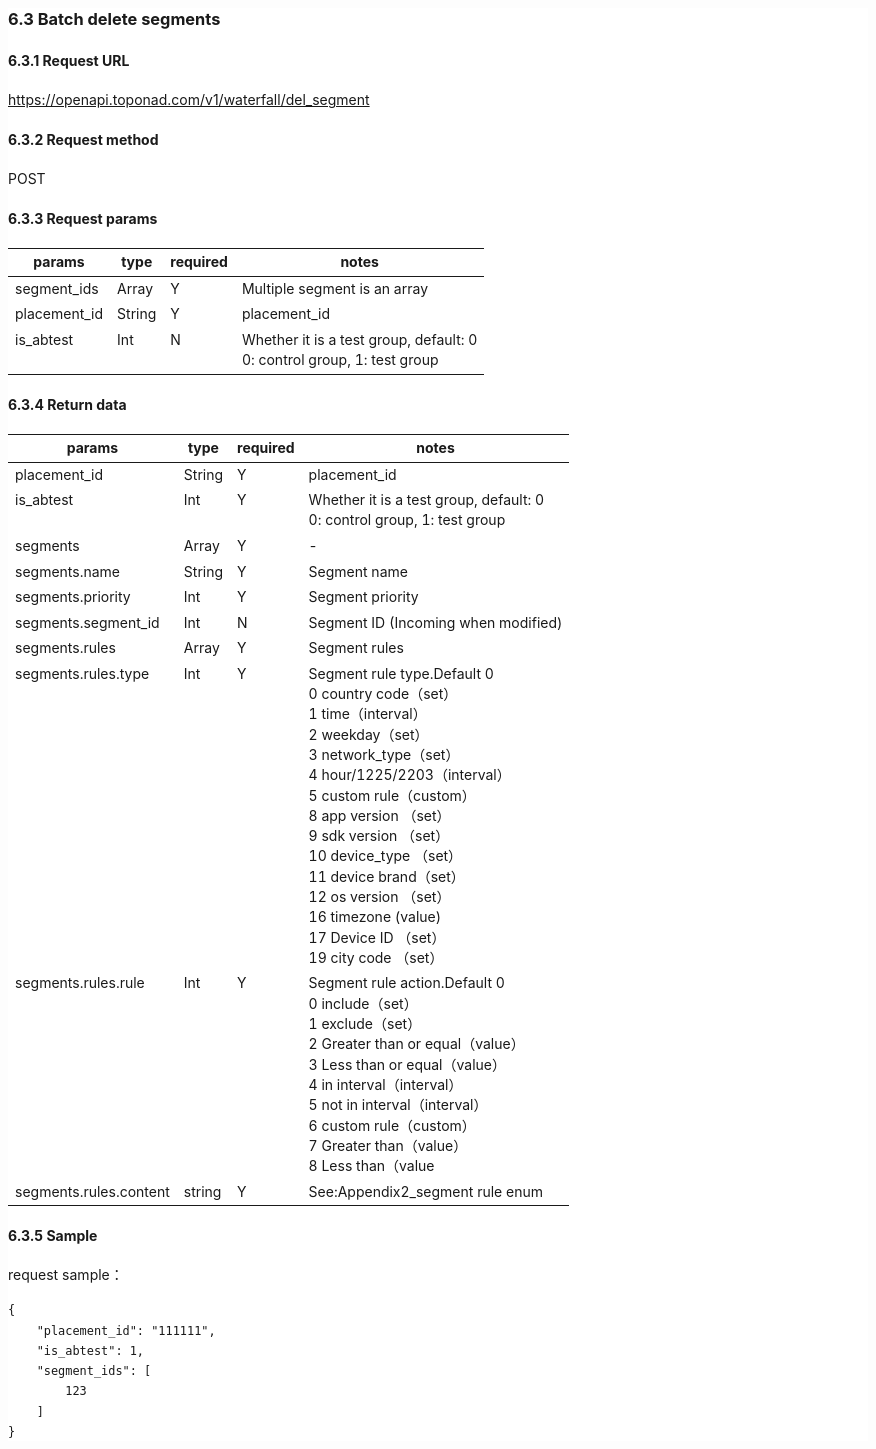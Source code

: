 ### 6.3 Batch delete segments

#### 6.3.1 Request URL

<https://openapi.toponad.com/v1/waterfall/del_segment>

#### 6.3.2 Request method 

POST

#### 6.3.3 Request params

| params  | type | required | notes                         |
| ----------- | ------ | -------- | ------------------------------- |
| segment_ids | Array | Y        | Multiple segment is an array |
| placement_id            | String    | Y        | placement_id                                        |
| is_abtest             | Int    |N       | Whether it is a test group, default: 0 <br/> 0: control group, 1: test group    |

 

#### 6.3.4 Return data

| params          | type   | required | notes                                                          |
| ------------- | ------ | -------- | ------------------------------------------------------------ |
| placement_id            | String    | Y        | placement_id                                        |
| is_abtest             | Int    | Y        | Whether it is a test group, default: 0 <br/> 0: control group, 1: test group            |
| segments               | Array  | Y        | -                                                             |
| segments.name          | String | Y        | Segment name                                                  |
| segments.priority      | Int | Y        | Segment priority                                                  |
| segments.segment_id    | Int | N        | Segment ID     (Incoming when modified)                            |
| segments.rules         | Array  | Y        | Segment rules                                                 |
| segments.rules.type    | Int    | Y        | Segment rule type.Default 0 <br />0 country code（set）<br/>1 time（interval）<br/>2 weekday（set）<br/>3 network_type（set）<br/>4 hour/1225/2203（interval）<br/>5 custom rule（custom）<br/>8 app version （set）<br/>9 sdk version （set）<br/>10 device_type （set）<br/>11 device brand（set）<br/>12 os version （set）<br/>16 timezone (value)<br/>17 Device ID （set）<br/>19 city code （set） |
| segments.rules.rule    | Int    | Y        | Segment rule action.Default 0<br />0 include（set）<br/>1 exclude（set）<br/>2 Greater than or equal（value）<br/>3 Less than or equal（value）<br/>4 in interval（interval）<br/>5 not in interval（interval）<br/>6 custom rule（custom）<br/>7 Greater than（value）<br/>8 Less than（value |
| segments.rules.content | string | Y        | See:Appendix2_segment rule enum           |


#### 6.3.5 Sample

request sample：

```
{
    "placement_id": "111111",
    "is_abtest": 1,
    "segment_ids": [
        123
    ]
}
```
